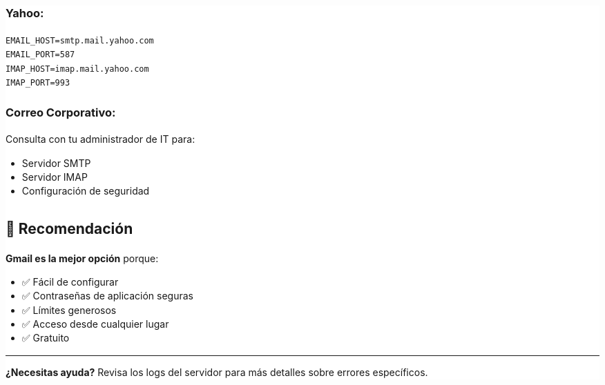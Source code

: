 ### **Yahoo:**
```env
EMAIL_HOST=smtp.mail.yahoo.com
EMAIL_PORT=587
IMAP_HOST=imap.mail.yahoo.com
IMAP_PORT=993
```

### **Correo Corporativo:**
Consulta con tu administrador de IT para:
- Servidor SMTP
- Servidor IMAP
- Configuración de seguridad

## 🎯 Recomendación

**Gmail es la mejor opción** porque:
- ✅ Fácil de configurar
- ✅ Contraseñas de aplicación seguras
- ✅ Límites generosos
- ✅ Acceso desde cualquier lugar
- ✅ Gratuito

---

**¿Necesitas ayuda?** Revisa los logs del servidor para más detalles sobre errores específicos.
